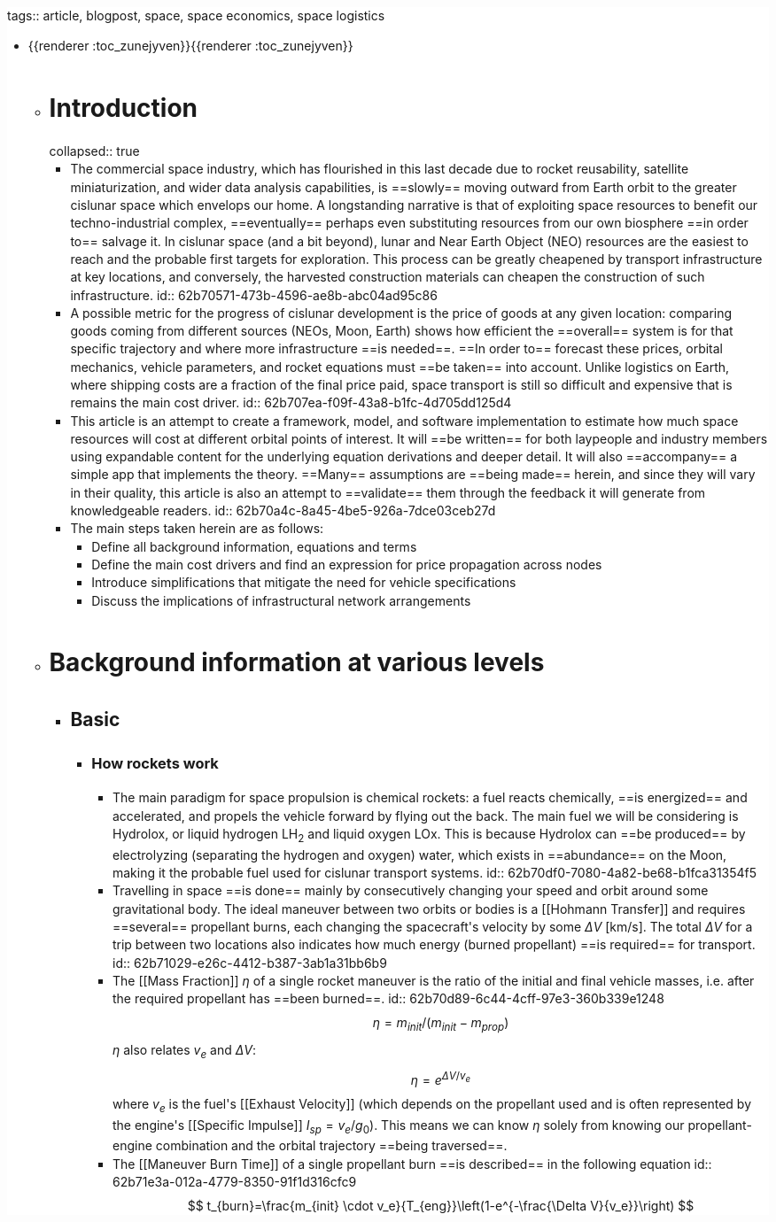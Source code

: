 tags:: article, blogpost, space, space economics, space logistics

- {{renderer :toc_zunejyven}}{{renderer :toc_zunejyven}}
	- # Introduction
	  collapsed:: true
		- The commercial space industry, which has flourished in this last decade due to rocket reusability, satellite miniaturization, and wider data analysis capabilities, is ==slowly== moving outward from Earth orbit to the greater cislunar space which envelops our home. A longstanding narrative is that of exploiting space resources to benefit our techno-industrial complex, ==eventually== perhaps even substituting resources from our own biosphere ==in order to== salvage it. In cislunar space (and a bit beyond), lunar and Near Earth Object (NEO) resources are the easiest to reach and the probable first targets for exploration. This process can be greatly cheapened by transport infrastructure at key locations, and conversely, the harvested construction materials can cheapen the construction of such infrastructure.
		  id:: 62b70571-473b-4596-ae8b-abc04ad95c86
		- A possible metric for the progress of cislunar development is the price of goods at any given location: comparing goods coming from different sources (NEOs, Moon, Earth) shows how efficient the ==overall== system is for that specific trajectory and where more infrastructure ==is needed==. ==In order to== forecast these prices, orbital mechanics, vehicle parameters, and rocket equations must ==be taken== into account. Unlike logistics on Earth, where shipping costs are a fraction of the final price paid, space transport is still so difficult and expensive that is remains the main cost driver.
		  id:: 62b707ea-f09f-43a8-b1fc-4d705dd125d4
		- This article is an attempt to create a framework, model, and software implementation to estimate how much space resources will cost at different orbital points of interest. It will ==be written== for both laypeople and industry members using expandable content for the underlying equation derivations and deeper detail. It will also ==accompany== a simple app that implements the theory. ==Many== assumptions are ==being made== herein, and since they will vary in their quality, this article is also an attempt to ==validate== them through the feedback it will generate from knowledgeable readers.
		  id:: 62b70a4c-8a45-4be5-926a-7dce03ceb27d
		- The main steps taken herein are as follows:
			- Define all background information, equations and terms
			- Define the main cost drivers and find an expression for price propagation across nodes
			- Introduce simplifications that mitigate the need for vehicle specifications
			- Discuss the implications of infrastructural network arrangements
	- # Background information at various levels
		- ## Basic
			- ### How rockets work
				- The main paradigm for space propulsion is chemical rockets: a fuel reacts chemically, ==is energized== and accelerated, and propels the vehicle forward by flying out the back. The main fuel we will be considering is Hydrolox, or liquid hydrogen LH$_{2}$ and liquid oxygen LOx. This is because Hydrolox can ==be produced== by electrolyzing (separating the hydrogen and oxygen) water, which exists in ==abundance== on the Moon, making it the probable fuel used for cislunar transport systems.
				  id:: 62b70df0-7080-4a82-be68-b1fca31354f5
				- Travelling in space ==is done== mainly by consecutively changing your speed and orbit around some gravitational body. The ideal maneuver between two orbits or bodies is a [[Hohmann Transfer]] and requires ==several== propellant burns, each changing the spacecraft's velocity by some $\Delta V$ [km/s]. The total $\Delta V$ for a trip between two locations also indicates how much energy (burned propellant) ==is required== for transport.
				  id:: 62b71029-e26c-4412-b387-3ab1a31bb6b9
				- The [[Mass Fraction]] $\eta$ of a single rocket maneuver is the ratio of the initial and final vehicle masses, i.e. after the required propellant has ==been burned==.
				  id:: 62b70d89-6c44-4cff-97e3-360b339e1248
				  $$\eta = m_{init} / (m_{init} - m_{prop})$$
				  $\eta$ also relates $v_e$ and $\Delta V$:
				  $$ \eta = e^{\Delta V / v_e}$$
				  where $v_e$ is the fuel's [[Exhaust Velocity]] (which depends on the propellant used and is often represented by the engine's [[Specific Impulse]] $I_{sp} = v_e / g_0$). This means we can know $\eta$ solely from knowing our propellant-engine combination and the orbital trajectory ==being traversed==.
				- The [[Maneuver Burn Time]] of a single propellant burn ==is described== in the following equation
				  id:: 62b71e3a-012a-4779-8350-91f1d316cfc9
				  $$ t_{burn}=\frac{m_{init} \cdot v_e}{T_{eng}}\left(1-e^{-\frac{\Delta V}{v_e}}\right) $$